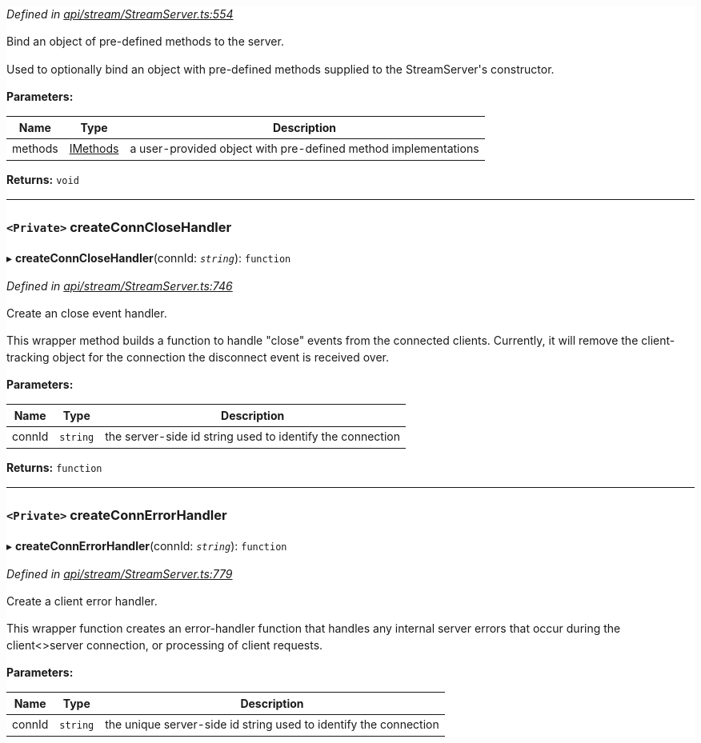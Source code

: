 *Defined in [api/stream/StreamServer.ts:554](https://github.com/paradigmfoundation/paradigmcore/blob/96d110b/src/api/stream/StreamServer.ts#L554)*

Bind an object of pre-defined methods to the server.

Used to optionally bind an object with pre-defined methods supplied to the StreamServer's constructor.

**Parameters:**

| Name | Type | Description |
| ------ | ------ | ------ |
| methods | [IMethods](../interfaces/_api_stream_streamserver_.imethods.md) |  a user-provided object with pre-defined method implementations |

**Returns:** `void`

___
<a id="createconnclosehandler"></a>

### `<Private>` createConnCloseHandler

▸ **createConnCloseHandler**(connId: *`string`*): `function`

*Defined in [api/stream/StreamServer.ts:746](https://github.com/paradigmfoundation/paradigmcore/blob/96d110b/src/api/stream/StreamServer.ts#L746)*

Create an close event handler.

This wrapper method builds a function to handle "close" events from the connected clients. Currently, it will remove the client-tracking object for the connection the disconnect event is received over.

**Parameters:**

| Name | Type | Description |
| ------ | ------ | ------ |
| connId | `string` |  the server-side id string used to identify the connection |

**Returns:** `function`

___
<a id="createconnerrorhandler"></a>

### `<Private>` createConnErrorHandler

▸ **createConnErrorHandler**(connId: *`string`*): `function`

*Defined in [api/stream/StreamServer.ts:779](https://github.com/paradigmfoundation/paradigmcore/blob/96d110b/src/api/stream/StreamServer.ts#L779)*

Create a client error handler.

This wrapper function creates an error-handler function that handles any internal server errors that occur during the client<>server connection, or processing of client requests.

**Parameters:**

| Name | Type | Description |
| ------ | ------ | ------ |
| connId | `string` |  the unique server-side id string used to identify the connection |
